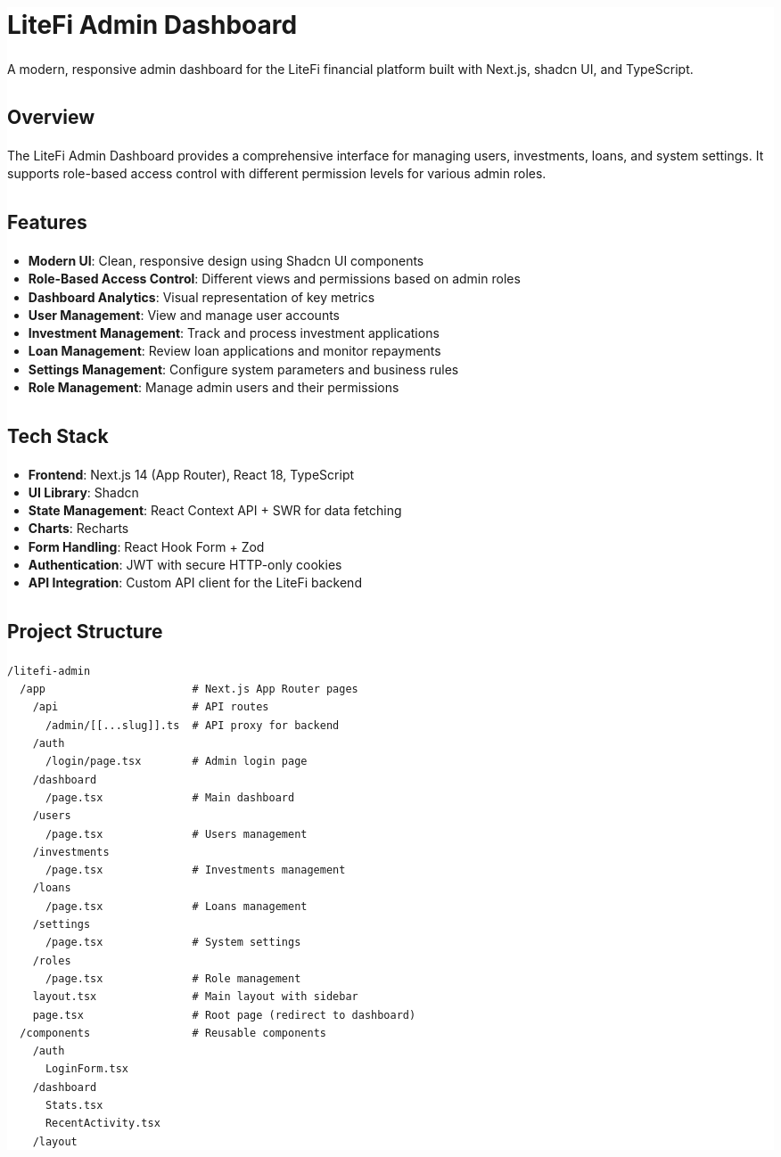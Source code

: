 # LiteFi Admin Dashboard

A modern, responsive admin dashboard for the LiteFi financial platform built with Next.js, shadcn UI, and TypeScript.

## Overview

The LiteFi Admin Dashboard provides a comprehensive interface for managing users, investments, loans, and system settings. It supports role-based access control with different permission levels for various admin roles.

## Features

- **Modern UI**: Clean, responsive design using Shadcn UI components
- **Role-Based Access Control**: Different views and permissions based on admin roles
- **Dashboard Analytics**: Visual representation of key metrics
- **User Management**: View and manage user accounts
- **Investment Management**: Track and process investment applications
- **Loan Management**: Review loan applications and monitor repayments
- **Settings Management**: Configure system parameters and business rules
- **Role Management**: Manage admin users and their permissions

## Tech Stack

- **Frontend**: Next.js 14 (App Router), React 18, TypeScript
- **UI Library**: Shadcn
- **State Management**: React Context API + SWR for data fetching
- **Charts**: Recharts
- **Form Handling**: React Hook Form + Zod
- **Authentication**: JWT with secure HTTP-only cookies
- **API Integration**: Custom API client for the LiteFi backend

## Project Structure

```
/litefi-admin
  /app                       # Next.js App Router pages
    /api                     # API routes
      /admin/[[...slug]].ts  # API proxy for backend
    /auth
      /login/page.tsx        # Admin login page
    /dashboard
      /page.tsx              # Main dashboard
    /users
      /page.tsx              # Users management
    /investments
      /page.tsx              # Investments management
    /loans
      /page.tsx              # Loans management
    /settings
      /page.tsx              # System settings
    /roles
      /page.tsx              # Role management
    layout.tsx               # Main layout with sidebar
    page.tsx                 # Root page (redirect to dashboard)
  /components                # Reusable components
    /auth
      LoginForm.tsx
    /dashboard
      Stats.tsx
      RecentActivity.tsx
    /layout
```